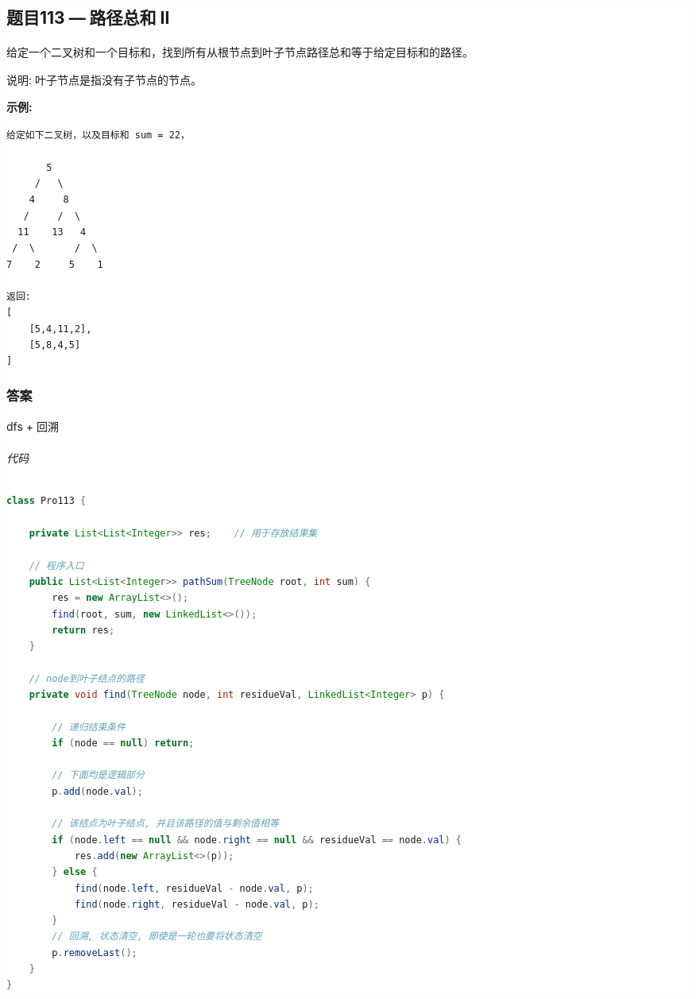 

## 题目113 — 路径总和 II

给定一个二叉树和一个目标和，找到所有从根节点到叶子节点路径总和等于给定目标和的路径。

说明: 叶子节点是指没有子节点的节点。

**示例:**

```
给定如下二叉树，以及目标和 sum = 22，

       5
     /   \
    4     8
   /     /  \
  11    13   4
 /  \       /  \
7    2     5    1

返回:
[
	[5,4,11,2],
	[5,8,4,5]
]
```

### 答案

dfs + 回溯

###### 代码

```java
class Pro113 {
    
    private List<List<Integer>> res;	// 用于存放结果集

    // 程序入口
    public List<List<Integer>> pathSum(TreeNode root, int sum) {
        res = new ArrayList<>();
        find(root, sum, new LinkedList<>());
        return res;
    }

    // node到叶子结点的路径
    private void find(TreeNode node, int residueVal, LinkedList<Integer> p) {

        // 递归结束条件
        if (node == null) return;

        // 下面均是逻辑部分
        p.add(node.val);

        // 该结点为叶子结点, 并且该路径的值与剩余值相等
        if (node.left == null && node.right == null && residueVal == node.val) {
            res.add(new ArrayList<>(p));
        } else {
            find(node.left, residueVal - node.val, p);
            find(node.right, residueVal - node.val, p);
        }
        // 回溯, 状态清空, 即使是一轮也要将状态清空
        p.removeLast();
    }
}
```
